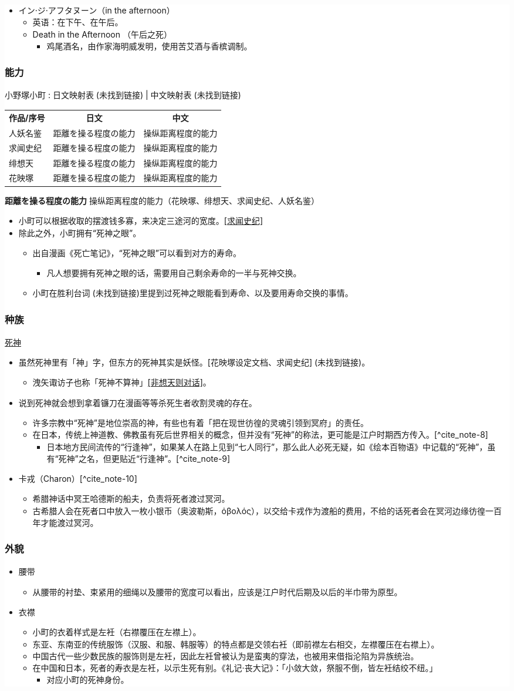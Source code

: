 - イン·ジ·アフタヌーン（in the afternoon）
  - 英语：在下午、在午后。
  - Death in the Afternoon （午后之死）
    - 鸡尾酒名，由作家海明威发明，使用苦艾酒与香槟调制。




### 能力
小野塚小町
: 日文映射表 (未找到链接) | 中文映射表 (未找到链接)


<table><tbody><tr><th align="center">作品/序号</th><th align="center">日文</th><th align="center">中文</th></tr><tr><td>人妖名鉴</td><td>距離を操る程度の能力</td><td>操纵距离程度的能力</td></tr><tr><td>求闻史纪</td><td>距離を操る程度の能力</td><td>操纵距离程度的能力</td></tr><tr><td>绯想天</td><td>距離を操る程度の能力</td><td>操纵距离程度的能力</td></tr><tr><td>花映塚</td><td>距離を操る程度の能力</td><td>操纵距离程度的能力</td></tr>
</tbody></table>


  
 **距離を操る程度の能力**  操纵距离程度的能力（花映塚、绯想天、求闻史纪、人妖名鉴）
  

- 小町可以根据收取的摆渡钱多寡，来决定三途河的宽度。[&#91;求闻史纪&#93;](./东方求闻史纪-小野塚小町.md)
- 除此之外，小町拥有“死神之眼”。
  - 出自漫画《死亡笔记》，“死神之眼”可以看到对方的寿命。
    - 凡人想要拥有死神之眼的话，需要用自己剩余寿命的一半与死神交换。

  - 小町在胜利台词 (未找到链接)里提到过死神之眼能看到寿命、以及要用寿命交换的事情。



### 种族
  
[死神](./死神.md)
  

- 虽然死神里有「神」字，但东方的死神其实是妖怪。&#91;花映塚设定文档、求闻史纪&#93; (未找到链接)。
  - 洩矢诹访子也称「死神不算神」[&#91;非想天则对话&#93;](./游戏对话-东方非想天则-洩矢诹访子-对战.md)。

- 说到死神就会想到拿着镰刀在漫画等等杀死生者收割灵魂的存在。
  - 许多宗教中“死神”是地位崇高的神，有些也有着「把在现世彷徨的灵魂引领到冥府」的责任。
  - 在日本，传统上神道教、佛教虽有死后世界相关的概念，但并没有“死神”的称法，更可能是江户时期西方传入。[^cite_note-8]
    - 日本地方民间流传的“行逢神”，如果某人在路上见到“七人同行”，那么此人必死无疑，如《绘本百物语》中记载的“死神”，虽有“死神”之名，但更贴近“行逢神”。[^cite_note-9]


- 卡戎（Charon）[^cite_note-10]
  - 希腊神话中冥王哈德斯的船夫，负责将死者渡过冥河。
  - 古希腊人会在死者口中放入一枚小银币（奥波勒斯，ὀβολός），以交给卡戎作为渡船的费用，不给的话死者会在冥河边缘彷徨一百年才能渡过冥河。



### 外貌
  
[](./文件-小野塚小町（花映塚立绘）.png.md)
  

- 腰带
  - 从腰带的衬垫、束紧用的细绳以及腰带的宽度可以看出，应该是江户时代后期及以后的半巾带为原型。

- 衣襟
  - 小町的衣着样式是左衽（右襟覆压在左襟上）。
  - 东亚、东南亚的传统服饰（汉服、和服、韩服等）的特点都是交领右衽（即前襟左右相交，左襟覆压在右襟上）。
  - 中国古代一些少数民族的服饰则是左衽，因此左衽曾被认为是蛮夷的穿法，也被用来借指沦陷为异族统治。
  - 在中国和日本，死者的寿衣是左衽，以示生死有别。《礼记·丧大记》：「小敛大敛，祭服不倒，皆左衽结绞不纽。」
    - 对应小町的死神身份。


[^cite_note-1]: 中文维基百科：[小野小町](https://en.wikipedia.org/wiki/zh:小野小町)